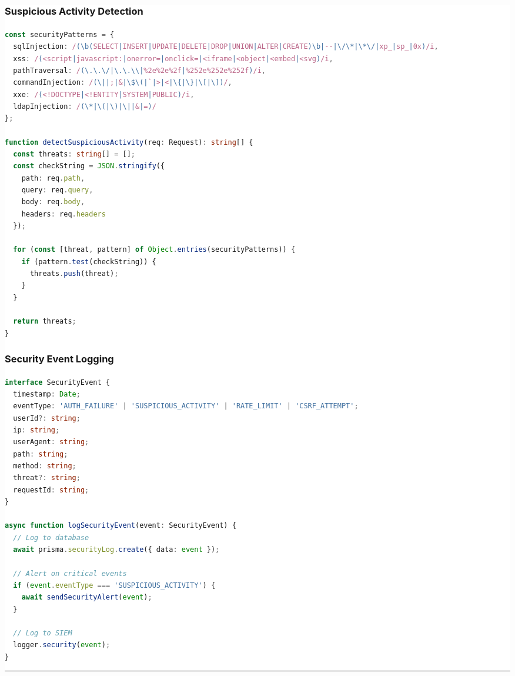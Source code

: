 ### Suspicious Activity Detection

```typescript
const securityPatterns = {
  sqlInjection: /(\b(SELECT|INSERT|UPDATE|DELETE|DROP|UNION|ALTER|CREATE)\b|--|\/\*|\*\/|xp_|sp_|0x)/i,
  xss: /(<script|javascript:|onerror=|onclick=|<iframe|<object|<embed|<svg)/i,
  pathTraversal: /(\.\.\/|\.\.\\|%2e%2e%2f|%252e%252e%252f)/i,
  commandInjection: /(\||;|&|\$\(|`|>|<|\{|\}|\[|\])/,
  xxe: /(<!DOCTYPE|<!ENTITY|SYSTEM|PUBLIC)/i,
  ldapInjection: /(\*|\(|\)|\||&|=)/
};

function detectSuspiciousActivity(req: Request): string[] {
  const threats: string[] = [];
  const checkString = JSON.stringify({
    path: req.path,
    query: req.query,
    body: req.body,
    headers: req.headers
  });
  
  for (const [threat, pattern] of Object.entries(securityPatterns)) {
    if (pattern.test(checkString)) {
      threats.push(threat);
    }
  }
  
  return threats;
}
```

### Security Event Logging

```typescript
interface SecurityEvent {
  timestamp: Date;
  eventType: 'AUTH_FAILURE' | 'SUSPICIOUS_ACTIVITY' | 'RATE_LIMIT' | 'CSRF_ATTEMPT';
  userId?: string;
  ip: string;
  userAgent: string;
  path: string;
  method: string;
  threat?: string;
  requestId: string;
}

async function logSecurityEvent(event: SecurityEvent) {
  // Log to database
  await prisma.securityLog.create({ data: event });
  
  // Alert on critical events
  if (event.eventType === 'SUSPICIOUS_ACTIVITY') {
    await sendSecurityAlert(event);
  }
  
  // Log to SIEM
  logger.security(event);
}
```

---